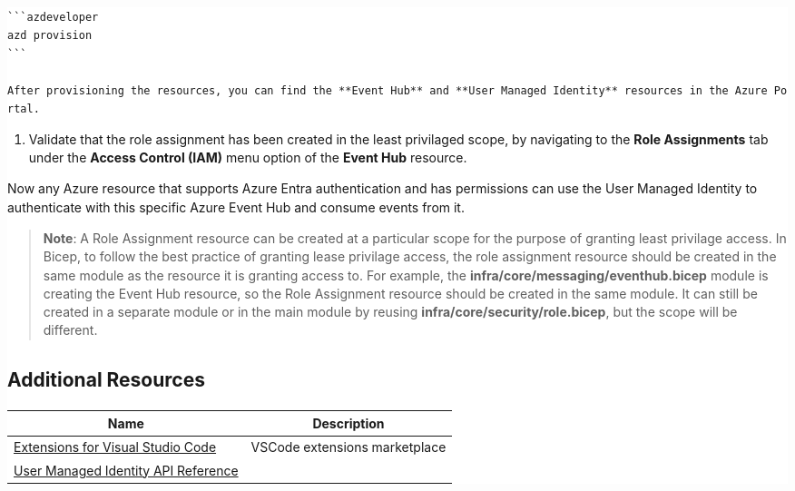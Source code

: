     ```azdeveloper
    azd provision
    ```

    After provisioning the resources, you can find the **Event Hub** and **User Managed Identity** resources in the Azure Portal.
1. Validate that the role assignment has been created in the least privilaged scope, by navigating to the **Role Assignments** tab under the **Access Control (IAM)** menu option of the **Event Hub** resource.

Now any Azure resource that supports Azure Entra authentication and has permissions can use the User Managed Identity to authenticate with this specific Azure Event Hub and consume events from it.

> **Note**: A Role Assignment resource can be created at a particular scope for the purpose of granting least privilage access. In Bicep, to follow the best practice of granting lease privilage access, the role assignment resource should be created in the same module as the resource it is granting access to. For example, the **infra/core/messaging/eventhub.bicep** module is creating the Event Hub resource, so the Role Assignment resource should be created in the same module. It can still be created in a separate module or in the main module by reusing **infra/core/security/role.bicep**, but the scope will be different.


## Additional Resources <a name="additional-resources"></a>
| Name | Description |
| --- | --- |
| [Extensions for Visual Studio Code](https://marketplace.visualstudio.com/vscode) | VSCode extensions marketplace |
| [User Managed Identity API Reference](https://learn.microsoft.com/en-us/azure/templates/microsoft.managedidentity/userassignedidentities?pivots=deployment-language-bicep) | |